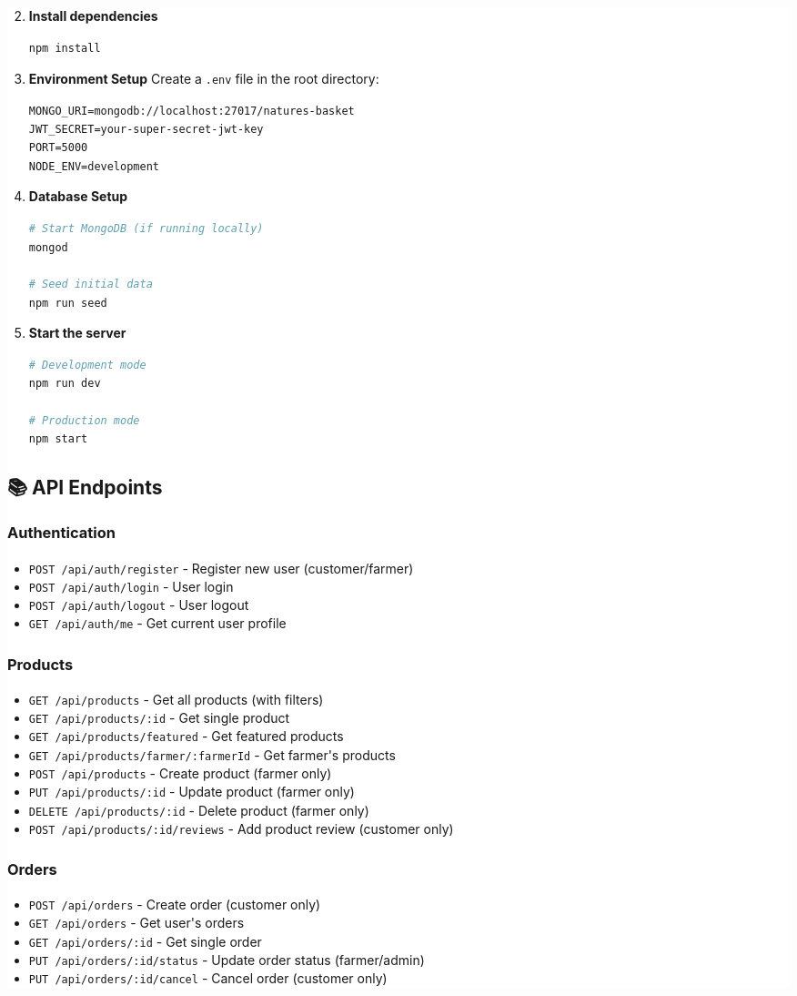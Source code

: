 2. **Install dependencies**
   ```bash
   npm install
   ```

3. **Environment Setup**
   Create a `.env` file in the root directory:
   ```env
   MONGO_URI=mongodb://localhost:27017/natures-basket
   JWT_SECRET=your-super-secret-jwt-key
   PORT=5000
   NODE_ENV=development
   ```

4. **Database Setup**
   ```bash
   # Start MongoDB (if running locally)
   mongod
   
   # Seed initial data
   npm run seed
   ```

5. **Start the server**
   ```bash
   # Development mode
   npm run dev
   
   # Production mode
   npm start
   ```

## 📚 API Endpoints

### Authentication
- `POST /api/auth/register` - Register new user (customer/farmer)
- `POST /api/auth/login` - User login
- `POST /api/auth/logout` - User logout
- `GET /api/auth/me` - Get current user profile

### Products
- `GET /api/products` - Get all products (with filters)
- `GET /api/products/:id` - Get single product
- `GET /api/products/featured` - Get featured products
- `GET /api/products/farmer/:farmerId` - Get farmer's products
- `POST /api/products` - Create product (farmer only)
- `PUT /api/products/:id` - Update product (farmer only)
- `DELETE /api/products/:id` - Delete product (farmer only)
- `POST /api/products/:id/reviews` - Add product review (customer only)

### Orders
- `POST /api/orders` - Create order (customer only)
- `GET /api/orders` - Get user's orders
- `GET /api/orders/:id` - Get single order
- `PUT /api/orders/:id/status` - Update order status (farmer/admin)
- `PUT /api/orders/:id/cancel` - Cancel order (customer only)
